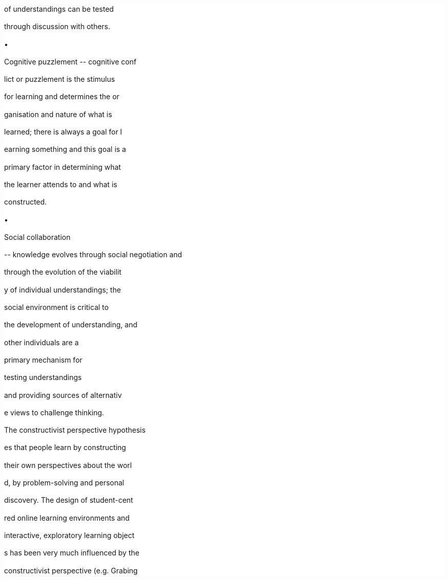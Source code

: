 of understandings can be tested

through discussion with others.

•

Cognitive puzzlement -- cognitive conf

lict or puzzlement is the stimulus

for learning and determines the or

ganisation and nature of what is

learned; there is always a goal for l

earning something and this goal is a

primary factor in determining what

the learner attends to and what is

constructed.

•

Social collaboration

-- knowledge evolves through social negotiation and

through the evolution of the viabilit

y of individual understandings; the

social environment is critical to

the development of understanding, and

other individuals are a

primary mechanism for

testing understandings

and providing sources of alternativ

e views to challenge thinking.

The constructivist perspective hypothesis

es that people learn by constructing

their own perspectives about the worl

d, by problem-solving and personal

discovery. The design of student-cent

red online learning environments and

interactive, exploratory learning object

s has been very much influenced by the

constructivist perspective (e.g. Grabing
